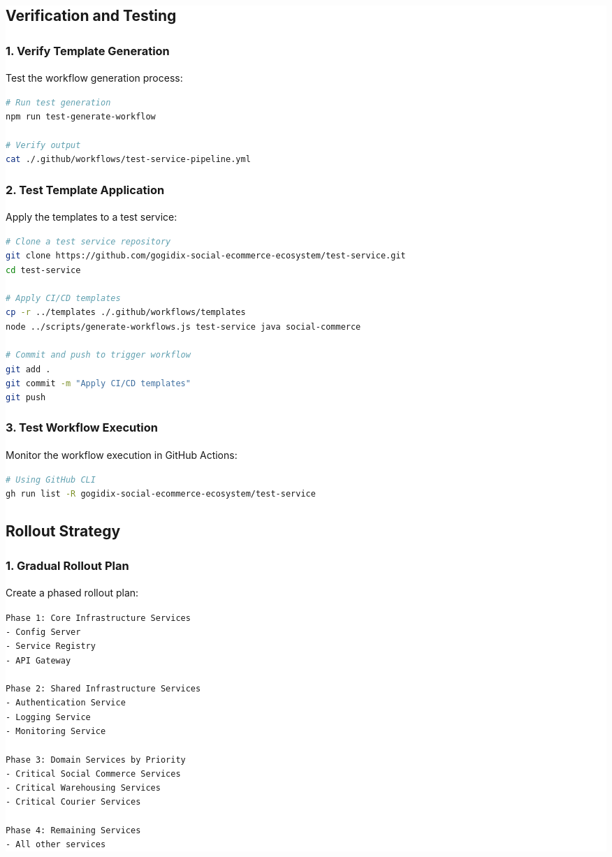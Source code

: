 ## Verification and Testing

### 1. Verify Template Generation

Test the workflow generation process:

```bash
# Run test generation
npm run test-generate-workflow

# Verify output
cat ./.github/workflows/test-service-pipeline.yml
```

### 2. Test Template Application

Apply the templates to a test service:

```bash
# Clone a test service repository
git clone https://github.com/gogidix-social-ecommerce-ecosystem/test-service.git
cd test-service

# Apply CI/CD templates
cp -r ../templates ./.github/workflows/templates
node ../scripts/generate-workflows.js test-service java social-commerce

# Commit and push to trigger workflow
git add .
git commit -m "Apply CI/CD templates"
git push
```

### 3. Test Workflow Execution

Monitor the workflow execution in GitHub Actions:

```bash
# Using GitHub CLI
gh run list -R gogidix-social-ecommerce-ecosystem/test-service
```

## Rollout Strategy

### 1. Gradual Rollout Plan

Create a phased rollout plan:

```
Phase 1: Core Infrastructure Services
- Config Server
- Service Registry
- API Gateway

Phase 2: Shared Infrastructure Services
- Authentication Service
- Logging Service
- Monitoring Service

Phase 3: Domain Services by Priority
- Critical Social Commerce Services
- Critical Warehousing Services
- Critical Courier Services

Phase 4: Remaining Services
- All other services
```